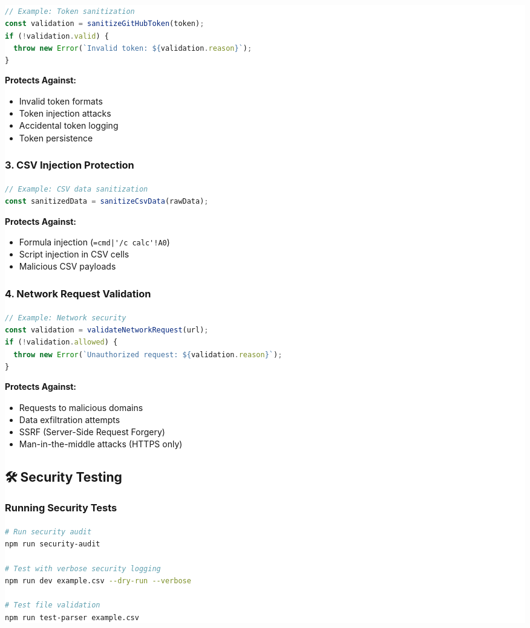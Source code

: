 ```typescript
// Example: Token sanitization
const validation = sanitizeGitHubToken(token);
if (!validation.valid) {
  throw new Error(`Invalid token: ${validation.reason}`);
}
```

**Protects Against:**
- Invalid token formats
- Token injection attacks
- Accidental token logging
- Token persistence

### 3. CSV Injection Protection

```typescript
// Example: CSV data sanitization
const sanitizedData = sanitizeCsvData(rawData);
```

**Protects Against:**
- Formula injection (`=cmd|'/c calc'!A0`)
- Script injection in CSV cells
- Malicious CSV payloads

### 4. Network Request Validation

```typescript
// Example: Network security
const validation = validateNetworkRequest(url);
if (!validation.allowed) {
  throw new Error(`Unauthorized request: ${validation.reason}`);
}
```

**Protects Against:**
- Requests to malicious domains
- Data exfiltration attempts
- SSRF (Server-Side Request Forgery)
- Man-in-the-middle attacks (HTTPS only)

## 🛠️ Security Testing

### Running Security Tests

```bash
# Run security audit
npm run security-audit

# Test with verbose security logging
npm run dev example.csv --dry-run --verbose

# Test file validation
npm run test-parser example.csv
```
